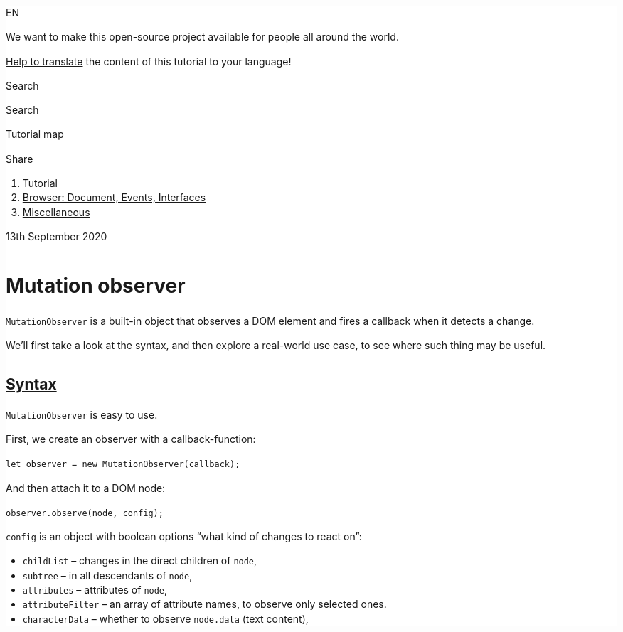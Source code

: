 EN





We want to make this open-source project available for people all around the world.

[Help to translate](https://javascript.info/translate) the content of this tutorial to your language!



Search

Search

<a href="/tutorial/map" class="map"><span class="map__text">Tutorial map</span></a>

<span class="share-icons__title">Share</span><a href="https://twitter.com/share?url=https%3A%2F%2Fjavascript.info%2Fmutation-observer" class="share share_tw"></a><a href="https://www.facebook.com/sharer/sharer.php?s=100&amp;p%5Burl%5D=https%3A%2F%2Fjavascript.info%2Fmutation-observer" class="share share_fb"></a>


1.  <a href="/" class="breadcrumbs__link"><span class="breadcrumbs__hidden-text">Tutorial</span></a>
2.  <span id="breadcrumb-1"><a href="/ui" class="breadcrumbs__link"><span>Browser: Document, Events, Interfaces</span></a></span>
3.  <span id="breadcrumb-2"><a href="/ui-misc" class="breadcrumbs__link"><span>Miscellaneous</span></a></span>

13th September 2020

# Mutation observer

`MutationObserver` is a built-in object that observes a DOM element and fires a callback when it detects a change.

We’ll first take a look at the syntax, and then explore a real-world use case, to see where such thing may be useful.

## <a href="#syntax" id="syntax" class="main__anchor">Syntax</a>

`MutationObserver` is easy to use.

First, we create an observer with a callback-function:

    let observer = new MutationObserver(callback);

And then attach it to a DOM node:

    observer.observe(node, config);

`config` is an object with boolean options “what kind of changes to react on”:

-   `childList` – changes in the direct children of `node`,
-   `subtree` – in all descendants of `node`,
-   `attributes` – attributes of `node`,
-   `attributeFilter` – an array of attribute names, to observe only selected ones.
-   `characterData` – whether to observe `node.data` (text content),
